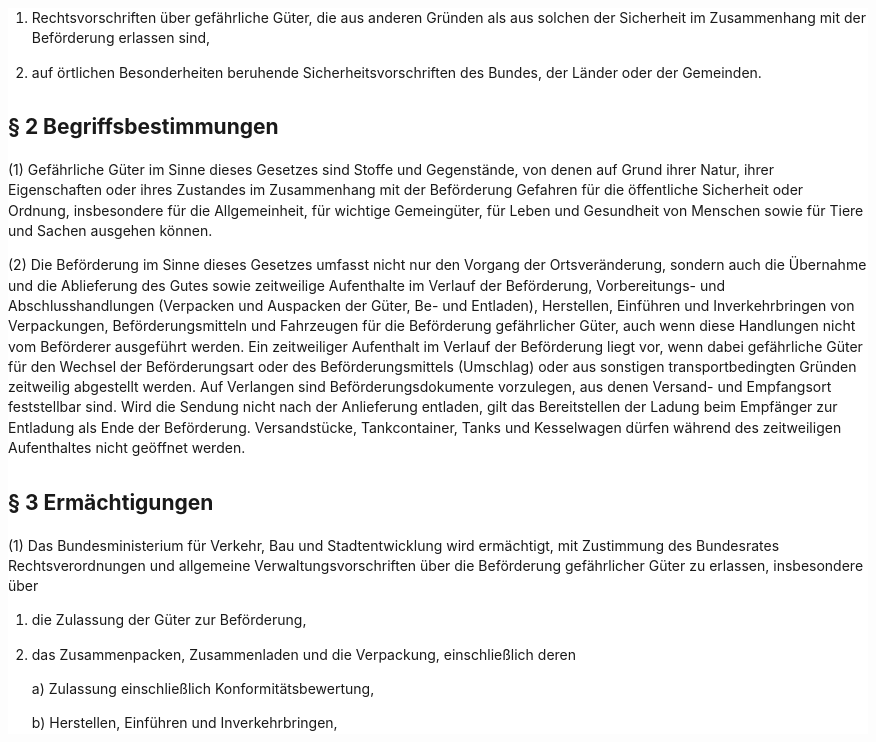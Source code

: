 1.  Rechtsvorschriften über gefährliche Güter, die aus anderen Gründen als
    aus solchen der Sicherheit im Zusammenhang mit der Beförderung
    erlassen sind,


2.  auf örtlichen Besonderheiten beruhende Sicherheitsvorschriften des
    Bundes, der Länder oder der Gemeinden.





## § 2 Begriffsbestimmungen

(1) Gefährliche Güter im Sinne dieses Gesetzes sind Stoffe und
Gegenstände, von denen auf Grund ihrer Natur, ihrer Eigenschaften oder
ihres Zustandes im Zusammenhang mit der Beförderung Gefahren für die
öffentliche Sicherheit oder Ordnung, insbesondere für die
Allgemeinheit, für wichtige Gemeingüter, für Leben und Gesundheit von
Menschen sowie für Tiere und Sachen ausgehen können.

(2) Die Beförderung im Sinne dieses Gesetzes umfasst nicht nur den
Vorgang der Ortsveränderung, sondern auch die Übernahme und die
Ablieferung des Gutes sowie zeitweilige Aufenthalte im Verlauf der
Beförderung, Vorbereitungs- und Abschlusshandlungen (Verpacken und
Auspacken der Güter, Be- und Entladen), Herstellen, Einführen und
Inverkehrbringen von Verpackungen, Beförderungsmitteln und Fahrzeugen
für die Beförderung gefährlicher Güter, auch wenn diese Handlungen
nicht vom Beförderer ausgeführt werden. Ein zeitweiliger Aufenthalt im
Verlauf der Beförderung liegt vor, wenn dabei gefährliche Güter für
den Wechsel der Beförderungsart oder des Beförderungsmittels
(Umschlag) oder aus sonstigen transportbedingten Gründen zeitweilig
abgestellt werden. Auf Verlangen sind Beförderungsdokumente
vorzulegen, aus denen Versand- und Empfangsort feststellbar sind. Wird
die Sendung nicht nach der Anlieferung entladen, gilt das
Bereitstellen der Ladung beim Empfänger zur Entladung als Ende der
Beförderung. Versandstücke, Tankcontainer, Tanks und Kesselwagen
dürfen während des zeitweiligen Aufenthaltes nicht geöffnet werden.


## § 3 Ermächtigungen

(1) Das Bundesministerium für Verkehr, Bau und Stadtentwicklung wird
ermächtigt, mit Zustimmung des Bundesrates Rechtsverordnungen und
allgemeine Verwaltungsvorschriften über die Beförderung gefährlicher
Güter zu erlassen, insbesondere über

1.  die Zulassung der Güter zur Beförderung,


2.  das Zusammenpacken, Zusammenladen und die Verpackung, einschließlich
    deren

    a)  Zulassung einschließlich Konformitätsbewertung,


    b)  Herstellen, Einführen und Inverkehrbringen,
